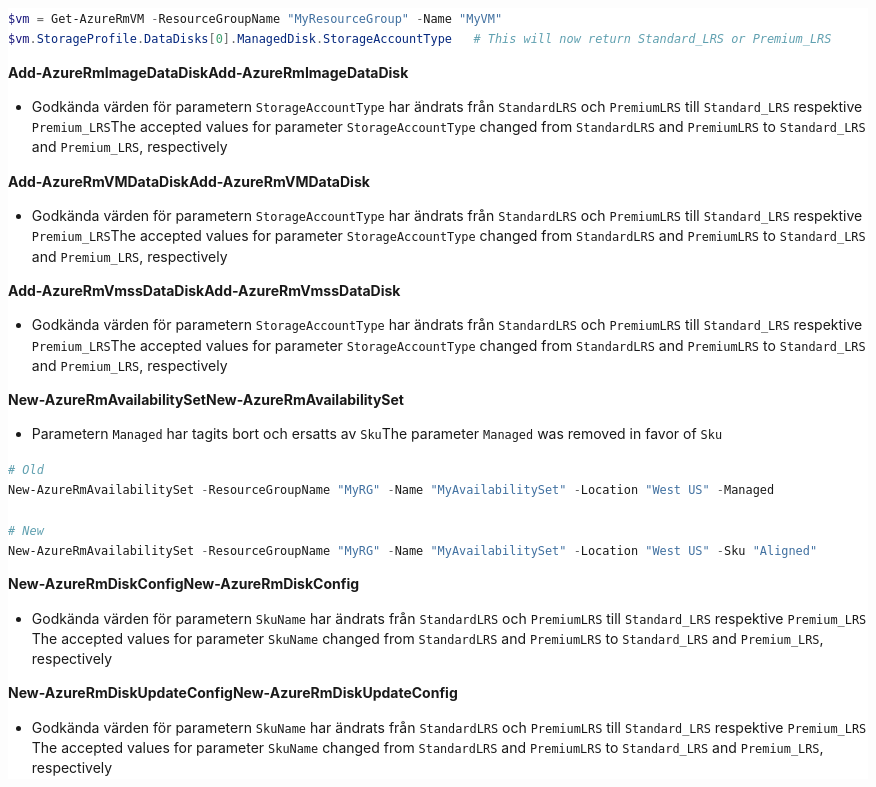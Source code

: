 ```powershell
$vm = Get-AzureRmVM -ResourceGroupName "MyResourceGroup" -Name "MyVM"
$vm.StorageProfile.DataDisks[0].ManagedDisk.StorageAccountType   # This will now return Standard_LRS or Premium_LRS
```

<span data-ttu-id="23a3a-141">**Add-AzureRmImageDataDisk**</span><span class="sxs-lookup"><span data-stu-id="23a3a-141">**Add-AzureRmImageDataDisk**</span></span>
- <span data-ttu-id="23a3a-142">Godkända värden för parametern `StorageAccountType` har ändrats från `StandardLRS` och `PremiumLRS` till `Standard_LRS` respektive `Premium_LRS`</span><span class="sxs-lookup"><span data-stu-id="23a3a-142">The accepted values for parameter `StorageAccountType` changed from `StandardLRS` and `PremiumLRS` to `Standard_LRS` and `Premium_LRS`, respectively</span></span>

<span data-ttu-id="23a3a-143">**Add-AzureRmVMDataDisk**</span><span class="sxs-lookup"><span data-stu-id="23a3a-143">**Add-AzureRmVMDataDisk**</span></span>
- <span data-ttu-id="23a3a-144">Godkända värden för parametern `StorageAccountType` har ändrats från `StandardLRS` och `PremiumLRS` till `Standard_LRS` respektive `Premium_LRS`</span><span class="sxs-lookup"><span data-stu-id="23a3a-144">The accepted values for parameter `StorageAccountType` changed from `StandardLRS` and `PremiumLRS` to `Standard_LRS` and `Premium_LRS`, respectively</span></span>

<span data-ttu-id="23a3a-145">**Add-AzureRmVmssDataDisk**</span><span class="sxs-lookup"><span data-stu-id="23a3a-145">**Add-AzureRmVmssDataDisk**</span></span>
- <span data-ttu-id="23a3a-146">Godkända värden för parametern `StorageAccountType` har ändrats från `StandardLRS` och `PremiumLRS` till `Standard_LRS` respektive `Premium_LRS`</span><span class="sxs-lookup"><span data-stu-id="23a3a-146">The accepted values for parameter `StorageAccountType` changed from `StandardLRS` and `PremiumLRS` to `Standard_LRS` and `Premium_LRS`, respectively</span></span>

<span data-ttu-id="23a3a-147">**New-AzureRmAvailabilitySet**</span><span class="sxs-lookup"><span data-stu-id="23a3a-147">**New-AzureRmAvailabilitySet**</span></span>
- <span data-ttu-id="23a3a-148">Parametern `Managed` har tagits bort och ersatts av `Sku`</span><span class="sxs-lookup"><span data-stu-id="23a3a-148">The parameter `Managed` was removed in favor of `Sku`</span></span>

```powershell
# Old
New-AzureRmAvailabilitySet -ResourceGroupName "MyRG" -Name "MyAvailabilitySet" -Location "West US" -Managed

# New
New-AzureRmAvailabilitySet -ResourceGroupName "MyRG" -Name "MyAvailabilitySet" -Location "West US" -Sku "Aligned"
```

<span data-ttu-id="23a3a-149">**New-AzureRmDiskConfig**</span><span class="sxs-lookup"><span data-stu-id="23a3a-149">**New-AzureRmDiskConfig**</span></span>
- <span data-ttu-id="23a3a-150">Godkända värden för parametern `SkuName` har ändrats från `StandardLRS` och `PremiumLRS` till `Standard_LRS` respektive `Premium_LRS`</span><span class="sxs-lookup"><span data-stu-id="23a3a-150">The accepted values for parameter `SkuName` changed from `StandardLRS` and `PremiumLRS` to `Standard_LRS` and `Premium_LRS`, respectively</span></span>

<span data-ttu-id="23a3a-151">**New-AzureRmDiskUpdateConfig**</span><span class="sxs-lookup"><span data-stu-id="23a3a-151">**New-AzureRmDiskUpdateConfig**</span></span>
- <span data-ttu-id="23a3a-152">Godkända värden för parametern `SkuName` har ändrats från `StandardLRS` och `PremiumLRS` till `Standard_LRS` respektive `Premium_LRS`</span><span class="sxs-lookup"><span data-stu-id="23a3a-152">The accepted values for parameter `SkuName` changed from `StandardLRS` and `PremiumLRS` to `Standard_LRS` and `Premium_LRS`, respectively</span></span>
